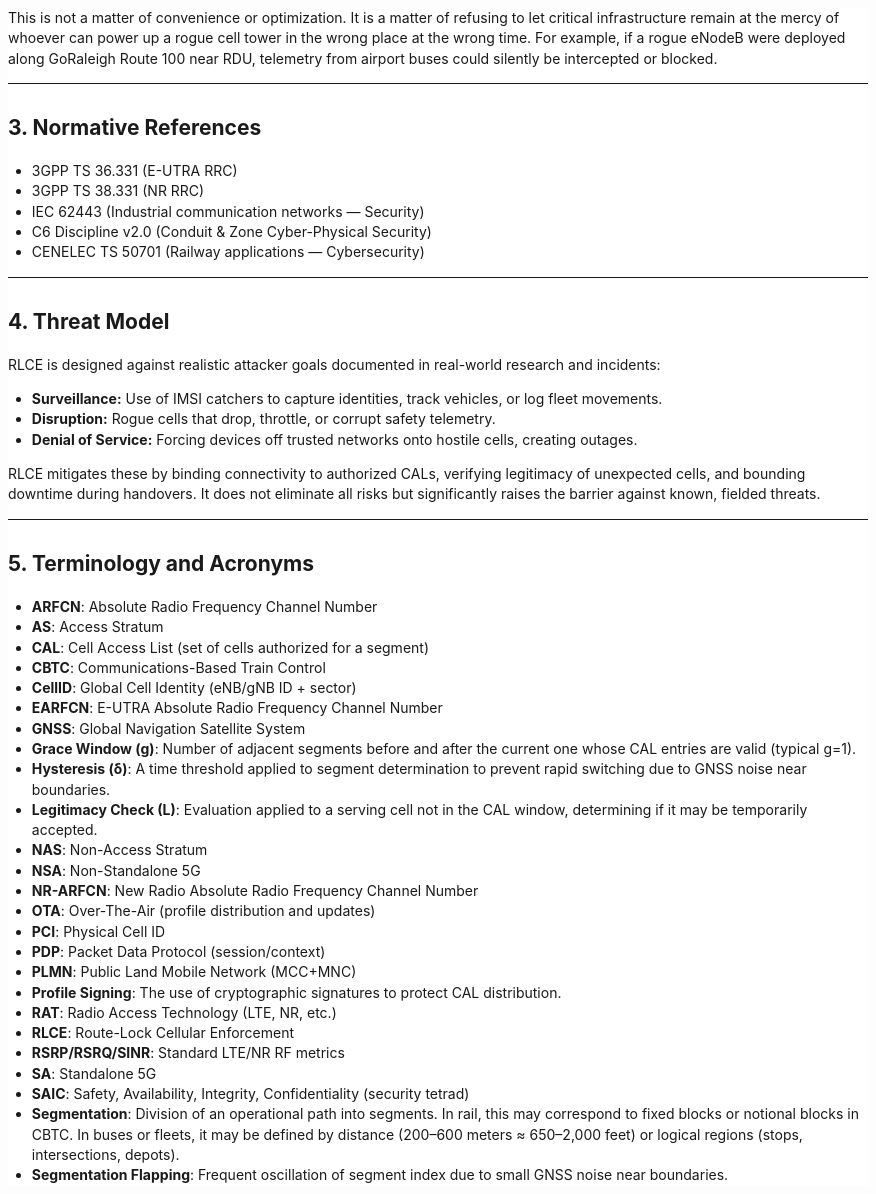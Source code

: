 This is not a matter of convenience or optimization. It is a matter of refusing to let critical infrastructure remain at the mercy of whoever can power up a rogue cell tower in the wrong place at the wrong time. For example, if a rogue eNodeB were deployed along GoRaleigh Route 100 near RDU, telemetry from airport buses could silently be intercepted or blocked.


***

## 3. Normative References
- 3GPP TS 36.331 (E-UTRA RRC)  
- 3GPP TS 38.331 (NR RRC)  
- IEC 62443 (Industrial communication networks — Security)  
- C6 Discipline v2.0 (Conduit & Zone Cyber-Physical Security)  
- CENELEC TS 50701 (Railway applications — Cybersecurity)  

***

## 4. Threat Model
RLCE is designed against realistic attacker goals documented in real-world research and incidents:  
- **Surveillance:** Use of IMSI catchers to capture identities, track vehicles, or log fleet movements.  
- **Disruption:** Rogue cells that drop, throttle, or corrupt safety telemetry.  
- **Denial of Service:** Forcing devices off trusted networks onto hostile cells, creating outages.  

RLCE mitigates these by binding connectivity to authorized CALs, verifying legitimacy of unexpected cells, and bounding downtime during handovers. It does not eliminate all risks but significantly raises the barrier against known, fielded threats.

***

## 5. Terminology and Acronyms
- **ARFCN**: Absolute Radio Frequency Channel Number  
- **AS**: Access Stratum  
- **CAL**: Cell Access List (set of cells authorized for a segment)  
- **CBTC**: Communications-Based Train Control  
- **CellID**: Global Cell Identity (eNB/gNB ID + sector)  
- **EARFCN**: E-UTRA Absolute Radio Frequency Channel Number  
- **GNSS**: Global Navigation Satellite System  
- **Grace Window (g)**: Number of adjacent segments before and after the current one whose CAL entries are valid (typical g=1).  
- **Hysteresis (δ)**: A time threshold applied to segment determination to prevent rapid switching due to GNSS noise near boundaries.  
- **Legitimacy Check (L)**: Evaluation applied to a serving cell not in the CAL window, determining if it may be temporarily accepted.  
- **NAS**: Non-Access Stratum  
- **NSA**: Non-Standalone 5G  
- **NR-ARFCN**: New Radio Absolute Radio Frequency Channel Number  
- **OTA**: Over-The-Air (profile distribution and updates)  
- **PCI**: Physical Cell ID  
- **PDP**: Packet Data Protocol (session/context)  
- **PLMN**: Public Land Mobile Network (MCC+MNC)  
- **Profile Signing**: The use of cryptographic signatures to protect CAL distribution.  
- **RAT**: Radio Access Technology (LTE, NR, etc.)  
- **RLCE**: Route-Lock Cellular Enforcement  
- **RSRP/RSRQ/SINR**: Standard LTE/NR RF metrics  
- **SA**: Standalone 5G  
- **SAIC**: Safety, Availability, Integrity, Confidentiality (security tetrad)  
- **Segmentation**: Division of an operational path into segments. In rail, this may correspond to fixed blocks or notional blocks in CBTC. In buses or fleets, it may be defined by distance (200–600 meters ≈ 650–2,000 feet) or logical regions (stops, intersections, depots).  
- **Segmentation Flapping**: Frequent oscillation of segment index due to small GNSS noise near boundaries.  